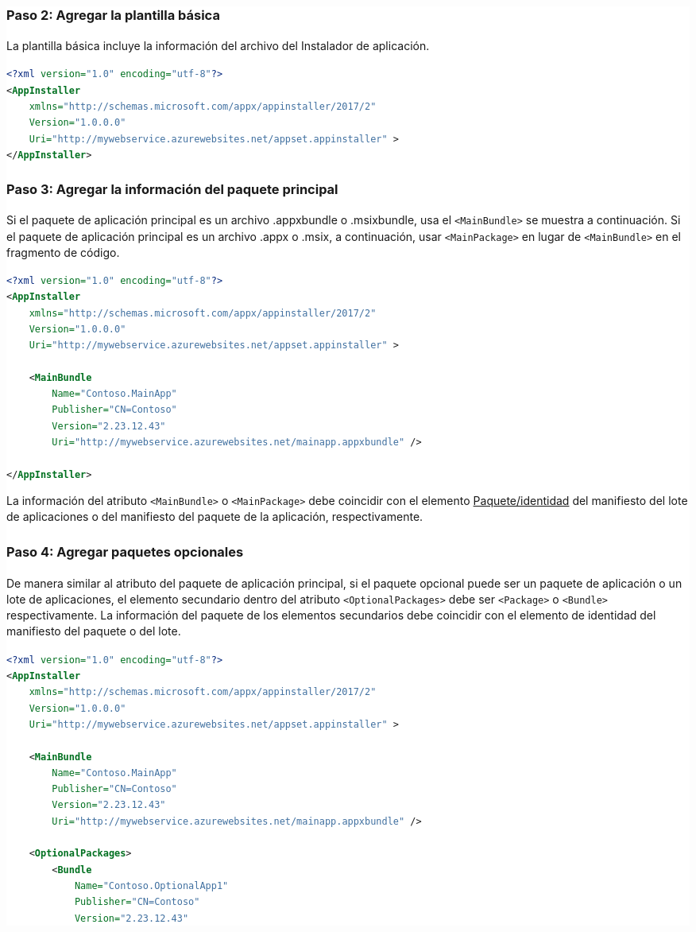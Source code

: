 ### <a name="step-2-add-the-basic-template"></a>Paso 2: Agregar la plantilla básica
La plantilla básica incluye la información del archivo del Instalador de aplicación. 
```xml
<?xml version="1.0" encoding="utf-8"?>
<AppInstaller
    xmlns="http://schemas.microsoft.com/appx/appinstaller/2017/2"
    Version="1.0.0.0" 
    Uri="http://mywebservice.azurewebsites.net/appset.appinstaller" > 
</AppInstaller>
```

### <a name="step-3-add-the-main-package-information"></a>Paso 3: Agregar la información del paquete principal 
Si el paquete de aplicación principal es un archivo .appxbundle o .msixbundle, usa el `<MainBundle>` se muestra a continuación. Si el paquete de aplicación principal es un archivo .appx o .msix, a continuación, usar `<MainPackage>` en lugar de `<MainBundle>` en el fragmento de código. 

```xml
<?xml version="1.0" encoding="utf-8"?>
<AppInstaller
    xmlns="http://schemas.microsoft.com/appx/appinstaller/2017/2"
    Version="1.0.0.0" 
    Uri="http://mywebservice.azurewebsites.net/appset.appinstaller" > 
   
    <MainBundle 
        Name="Contoso.MainApp"
        Publisher="CN=Contoso"
        Version="2.23.12.43"
        Uri="http://mywebservice.azurewebsites.net/mainapp.appxbundle" />

</AppInstaller>
```
La información del atributo `<MainBundle>` o `<MainPackage>` debe coincidir con el elemento [Paquete/identidad](https://docs.microsoft.com/uwp/schemas/appxpackage/uapmanifestschema/element-identity) del manifiesto del lote de aplicaciones o del manifiesto del paquete de la aplicación, respectivamente. 

### <a name="step-4-add-the-optional-packages"></a>Paso 4: Agregar paquetes opcionales 
De manera similar al atributo del paquete de aplicación principal, si el paquete opcional puede ser un paquete de aplicación o un lote de aplicaciones, el elemento secundario dentro del atributo `<OptionalPackages>` debe ser `<Package>` o `<Bundle>` respectivamente. La información del paquete de los elementos secundarios debe coincidir con el elemento de identidad del manifiesto del paquete o del lote. 

``` xml
<?xml version="1.0" encoding="utf-8"?>
<AppInstaller
    xmlns="http://schemas.microsoft.com/appx/appinstaller/2017/2"
    Version="1.0.0.0" 
    Uri="http://mywebservice.azurewebsites.net/appset.appinstaller" > 
   
    <MainBundle 
        Name="Contoso.MainApp"
        Publisher="CN=Contoso"
        Version="2.23.12.43"
        Uri="http://mywebservice.azurewebsites.net/mainapp.appxbundle" />
        
    <OptionalPackages>
        <Bundle
            Name="Contoso.OptionalApp1"
            Publisher="CN=Contoso"
            Version="2.23.12.43"
```